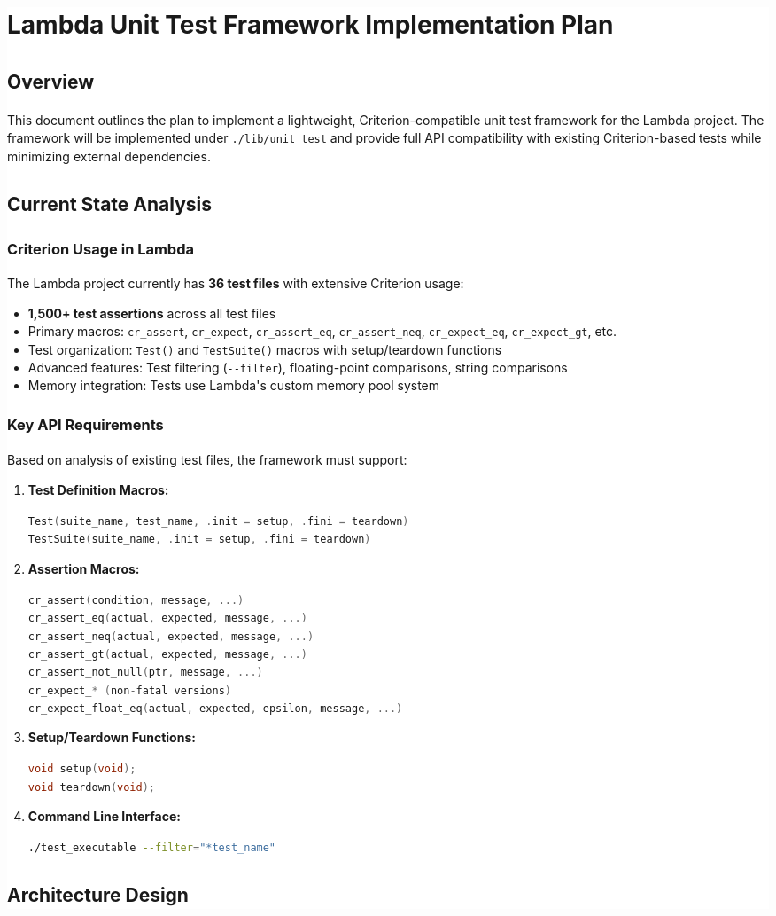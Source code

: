 # Lambda Unit Test Framework Implementation Plan

## Overview

This document outlines the plan to implement a lightweight, Criterion-compatible unit test framework for the Lambda project. The framework will be implemented under `./lib/unit_test` and provide full API compatibility with existing Criterion-based tests while minimizing external dependencies.

## Current State Analysis

### Criterion Usage in Lambda

The Lambda project currently has **36 test files** with extensive Criterion usage:
- **1,500+ test assertions** across all test files
- Primary macros: `cr_assert`, `cr_expect`, `cr_assert_eq`, `cr_assert_neq`, `cr_expect_eq`, `cr_expect_gt`, etc.
- Test organization: `Test()` and `TestSuite()` macros with setup/teardown functions
- Advanced features: Test filtering (`--filter`), floating-point comparisons, string comparisons
- Memory integration: Tests use Lambda's custom memory pool system

### Key API Requirements

Based on analysis of existing test files, the framework must support:

1. **Test Definition Macros:**
   ```c
   Test(suite_name, test_name, .init = setup, .fini = teardown)
   TestSuite(suite_name, .init = setup, .fini = teardown)
   ```

2. **Assertion Macros:**
   ```c
   cr_assert(condition, message, ...)
   cr_assert_eq(actual, expected, message, ...)
   cr_assert_neq(actual, expected, message, ...)
   cr_assert_gt(actual, expected, message, ...)
   cr_assert_not_null(ptr, message, ...)
   cr_expect_* (non-fatal versions)
   cr_expect_float_eq(actual, expected, epsilon, message, ...)
   ```

3. **Setup/Teardown Functions:**
   ```c
   void setup(void);
   void teardown(void);
   ```

4. **Command Line Interface:**
   ```bash
   ./test_executable --filter="*test_name"
   ```

## Architecture Design
